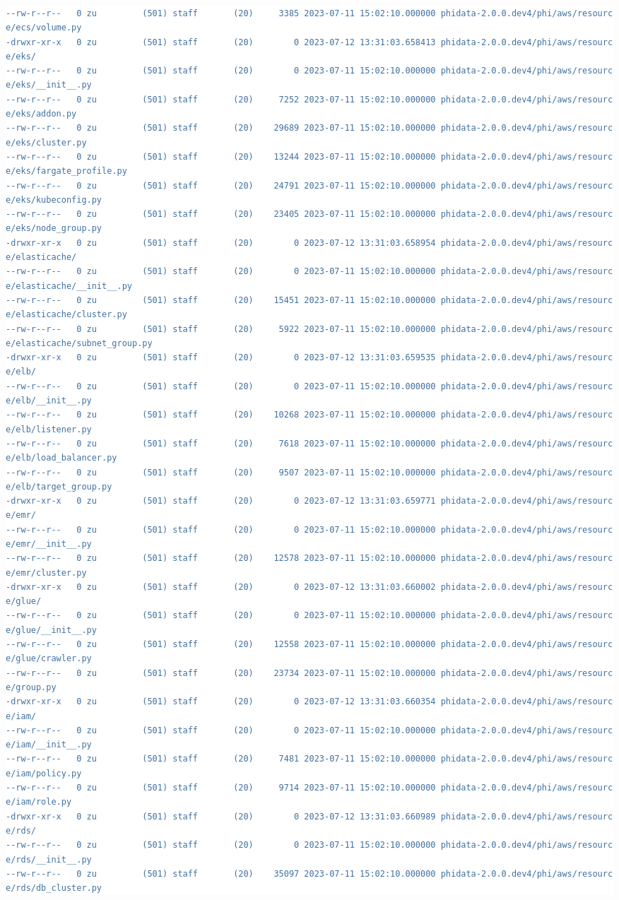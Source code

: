 ```diff
--rw-r--r--   0 zu         (501) staff       (20)     3385 2023-07-11 15:02:10.000000 phidata-2.0.0.dev4/phi/aws/resource/ecs/volume.py
-drwxr-xr-x   0 zu         (501) staff       (20)        0 2023-07-12 13:31:03.658413 phidata-2.0.0.dev4/phi/aws/resource/eks/
--rw-r--r--   0 zu         (501) staff       (20)        0 2023-07-11 15:02:10.000000 phidata-2.0.0.dev4/phi/aws/resource/eks/__init__.py
--rw-r--r--   0 zu         (501) staff       (20)     7252 2023-07-11 15:02:10.000000 phidata-2.0.0.dev4/phi/aws/resource/eks/addon.py
--rw-r--r--   0 zu         (501) staff       (20)    29689 2023-07-11 15:02:10.000000 phidata-2.0.0.dev4/phi/aws/resource/eks/cluster.py
--rw-r--r--   0 zu         (501) staff       (20)    13244 2023-07-11 15:02:10.000000 phidata-2.0.0.dev4/phi/aws/resource/eks/fargate_profile.py
--rw-r--r--   0 zu         (501) staff       (20)    24791 2023-07-11 15:02:10.000000 phidata-2.0.0.dev4/phi/aws/resource/eks/kubeconfig.py
--rw-r--r--   0 zu         (501) staff       (20)    23405 2023-07-11 15:02:10.000000 phidata-2.0.0.dev4/phi/aws/resource/eks/node_group.py
-drwxr-xr-x   0 zu         (501) staff       (20)        0 2023-07-12 13:31:03.658954 phidata-2.0.0.dev4/phi/aws/resource/elasticache/
--rw-r--r--   0 zu         (501) staff       (20)        0 2023-07-11 15:02:10.000000 phidata-2.0.0.dev4/phi/aws/resource/elasticache/__init__.py
--rw-r--r--   0 zu         (501) staff       (20)    15451 2023-07-11 15:02:10.000000 phidata-2.0.0.dev4/phi/aws/resource/elasticache/cluster.py
--rw-r--r--   0 zu         (501) staff       (20)     5922 2023-07-11 15:02:10.000000 phidata-2.0.0.dev4/phi/aws/resource/elasticache/subnet_group.py
-drwxr-xr-x   0 zu         (501) staff       (20)        0 2023-07-12 13:31:03.659535 phidata-2.0.0.dev4/phi/aws/resource/elb/
--rw-r--r--   0 zu         (501) staff       (20)        0 2023-07-11 15:02:10.000000 phidata-2.0.0.dev4/phi/aws/resource/elb/__init__.py
--rw-r--r--   0 zu         (501) staff       (20)    10268 2023-07-11 15:02:10.000000 phidata-2.0.0.dev4/phi/aws/resource/elb/listener.py
--rw-r--r--   0 zu         (501) staff       (20)     7618 2023-07-11 15:02:10.000000 phidata-2.0.0.dev4/phi/aws/resource/elb/load_balancer.py
--rw-r--r--   0 zu         (501) staff       (20)     9507 2023-07-11 15:02:10.000000 phidata-2.0.0.dev4/phi/aws/resource/elb/target_group.py
-drwxr-xr-x   0 zu         (501) staff       (20)        0 2023-07-12 13:31:03.659771 phidata-2.0.0.dev4/phi/aws/resource/emr/
--rw-r--r--   0 zu         (501) staff       (20)        0 2023-07-11 15:02:10.000000 phidata-2.0.0.dev4/phi/aws/resource/emr/__init__.py
--rw-r--r--   0 zu         (501) staff       (20)    12578 2023-07-11 15:02:10.000000 phidata-2.0.0.dev4/phi/aws/resource/emr/cluster.py
-drwxr-xr-x   0 zu         (501) staff       (20)        0 2023-07-12 13:31:03.660002 phidata-2.0.0.dev4/phi/aws/resource/glue/
--rw-r--r--   0 zu         (501) staff       (20)        0 2023-07-11 15:02:10.000000 phidata-2.0.0.dev4/phi/aws/resource/glue/__init__.py
--rw-r--r--   0 zu         (501) staff       (20)    12558 2023-07-11 15:02:10.000000 phidata-2.0.0.dev4/phi/aws/resource/glue/crawler.py
--rw-r--r--   0 zu         (501) staff       (20)    23734 2023-07-11 15:02:10.000000 phidata-2.0.0.dev4/phi/aws/resource/group.py
-drwxr-xr-x   0 zu         (501) staff       (20)        0 2023-07-12 13:31:03.660354 phidata-2.0.0.dev4/phi/aws/resource/iam/
--rw-r--r--   0 zu         (501) staff       (20)        0 2023-07-11 15:02:10.000000 phidata-2.0.0.dev4/phi/aws/resource/iam/__init__.py
--rw-r--r--   0 zu         (501) staff       (20)     7481 2023-07-11 15:02:10.000000 phidata-2.0.0.dev4/phi/aws/resource/iam/policy.py
--rw-r--r--   0 zu         (501) staff       (20)     9714 2023-07-11 15:02:10.000000 phidata-2.0.0.dev4/phi/aws/resource/iam/role.py
-drwxr-xr-x   0 zu         (501) staff       (20)        0 2023-07-12 13:31:03.660989 phidata-2.0.0.dev4/phi/aws/resource/rds/
--rw-r--r--   0 zu         (501) staff       (20)        0 2023-07-11 15:02:10.000000 phidata-2.0.0.dev4/phi/aws/resource/rds/__init__.py
--rw-r--r--   0 zu         (501) staff       (20)    35097 2023-07-11 15:02:10.000000 phidata-2.0.0.dev4/phi/aws/resource/rds/db_cluster.py
```